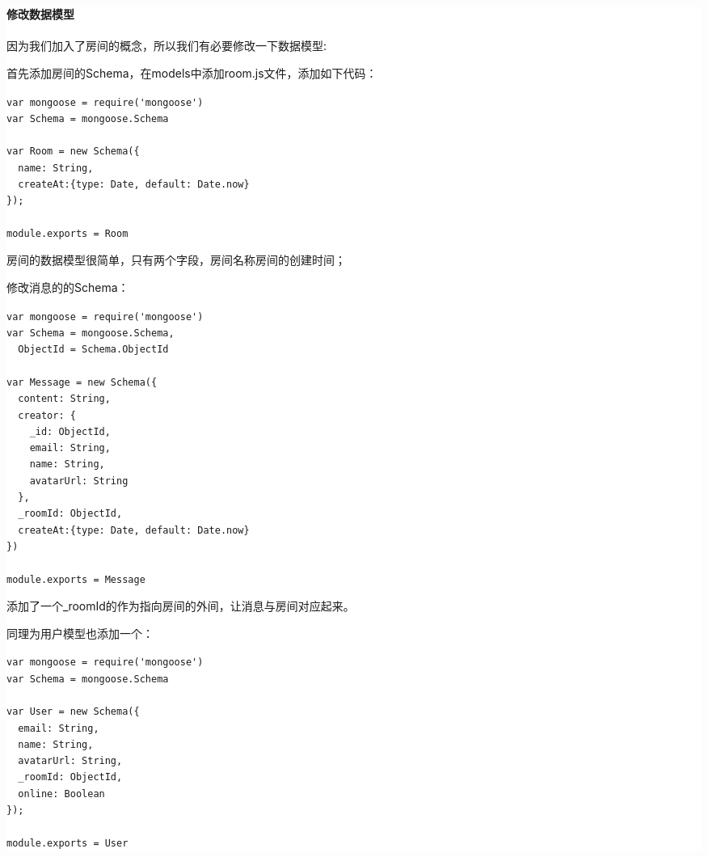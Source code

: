 #### 修改数据模型

因为我们加入了房间的概念，所以我们有必要修改一下数据模型:

首先添加房间的Schema，在models中添加room.js文件，添加如下代码：

```
var mongoose = require('mongoose')
var Schema = mongoose.Schema

var Room = new Schema({
  name: String,
  createAt:{type: Date, default: Date.now}
});

module.exports = Room
```

房间的数据模型很简单，只有两个字段，房间名称房间的创建时间；

修改消息的的Schema：

```
var mongoose = require('mongoose')
var Schema = mongoose.Schema,
  ObjectId = Schema.ObjectId

var Message = new Schema({
  content: String,
  creator: {
    _id: ObjectId,
    email: String,
    name: String,
    avatarUrl: String
  },
  _roomId: ObjectId,
  createAt:{type: Date, default: Date.now}
})

module.exports = Message
```

添加了一个_roomId的作为指向房间的外间，让消息与房间对应起来。

同理为用户模型也添加一个：

```
var mongoose = require('mongoose')
var Schema = mongoose.Schema

var User = new Schema({
  email: String,
  name: String,
  avatarUrl: String,
  _roomId: ObjectId,
  online: Boolean
});

module.exports = User
```
